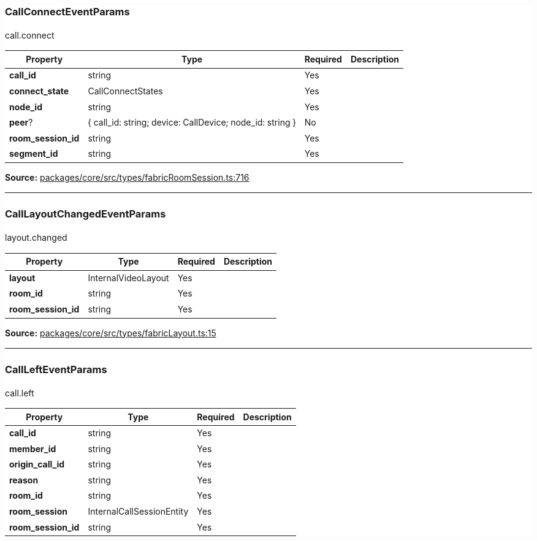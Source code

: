 
### CallConnectEventParams

call.connect

| Property | Type | Required | Description |
| --- | --- | --- | --- |
| **call_id** | string | Yes |  |
| **connect_state** | CallConnectStates | Yes |  |
| **node_id** | string | Yes |  |
| **peer**? | { call_id: string; device: CallDevice; node_id: string } | No |  |
| **room_session_id** | string | Yes |  |
| **segment_id** | string | Yes |  |

**Source:** [packages/core/src/types/fabricRoomSession.ts:716](https://github.com/signalwire/signalwire-js/blob/main/packages/core/src/types/fabricRoomSession.ts#L716)

---

### CallLayoutChangedEventParams

layout.changed

| Property | Type | Required | Description |
| --- | --- | --- | --- |
| **layout** | InternalVideoLayout | Yes |  |
| **room_id** | string | Yes |  |
| **room_session_id** | string | Yes |  |

**Source:** [packages/core/src/types/fabricLayout.ts:15](https://github.com/signalwire/signalwire-js/blob/main/packages/core/src/types/fabricLayout.ts#L15)

---

### CallLeftEventParams

call.left

| Property | Type | Required | Description |
| --- | --- | --- | --- |
| **call_id** | string | Yes |  |
| **member_id** | string | Yes |  |
| **origin_call_id** | string | Yes |  |
| **reason** | string | Yes |  |
| **room_id** | string | Yes |  |
| **room_session** | InternalCallSessionEntity | Yes |  |
| **room_session_id** | string | Yes |  |
